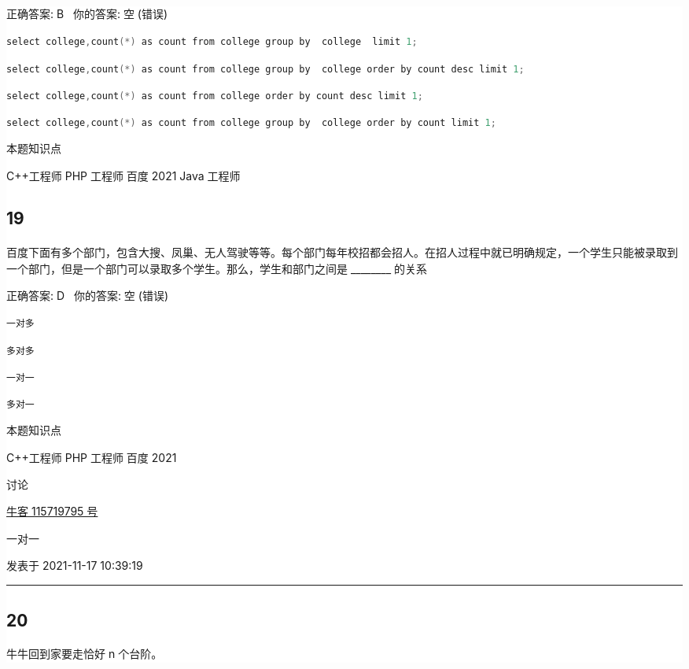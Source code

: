 正确答案: B   你的答案: 空 (错误)

```cpp
select college,count(*) as count from college group by  college  limit 1;
```

```cpp
select college,count(*) as count from college group by  college order by count desc limit 1;
```

```cpp
select college,count(*) as count from college order by count desc limit 1;
```

```cpp
select college,count(*) as count from college group by  college order by count limit 1;
```

本题知识点

C++工程师 PHP 工程师 百度 2021 Java 工程师

## 19

百度下面有多个部门，包含大搜、凤巢、无人驾驶等等。每个部门每年校招都会招人。在招人过程中就已明确规定，一个学生只能被录取到一个部门，但是一个部门可以录取多个学生。那么，学生和部门之间是 ________ 的关系

正确答案: D   你的答案: 空 (错误)

```cpp
一对多
```

```cpp
多对多
```

```cpp
一对一
```

```cpp
多对一
```

本题知识点

C++工程师 PHP 工程师 百度 2021

讨论

[牛客 115719795 号](https://www.nowcoder.com/profile/115719795)

一对一

发表于 2021-11-17 10:39:19

* * *

## 20

牛牛回到家要走恰好 n 个台阶。
